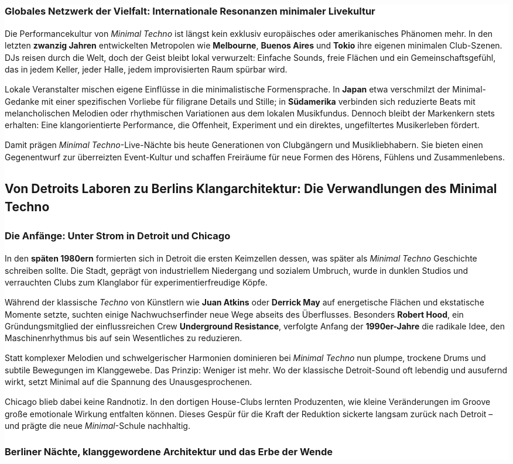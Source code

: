 ### Globales Netzwerk der Vielfalt: Internationale Resonanzen minimaler Livekultur

Die Performancekultur von _Minimal Techno_ ist längst kein exklusiv europäisches oder amerikanisches
Phänomen mehr. In den letzten **zwanzig Jahren** entwickelten Metropolen wie **Melbourne**, **Buenos
Aires** und **Tokio** ihre eigenen minimalen Club-Szenen. DJs reisen durch die Welt, doch der Geist
bleibt lokal verwurzelt: Einfache Sounds, freie Flächen und ein Gemeinschaftsgefühl, das in jedem
Keller, jeder Halle, jedem improvisierten Raum spürbar wird.

Lokale Veranstalter mischen eigene Einflüsse in die minimalistische Formensprache. In **Japan** etwa
verschmilzt der Minimal-Gedanke mit einer spezifischen Vorliebe für filigrane Details und Stille; in
**Südamerika** verbinden sich reduzierte Beats mit melancholischen Melodien oder rhythmischen
Variationen aus dem lokalen Musikfundus. Dennoch bleibt der Markenkern stets erhalten: Eine
klangorientierte Performance, die Offenheit, Experiment und ein direktes, ungefiltertes Musikerleben
fördert.

Damit prägen _Minimal Techno_-Live-Nächte bis heute Generationen von Clubgängern und
Musikliebhabern. Sie bieten einen Gegenentwurf zur überreizten Event-Kultur und schaffen Freiräume
für neue Formen des Hörens, Fühlens und Zusammenlebens.

## Von Detroits Laboren zu Berlins Klangarchitektur: Die Verwandlungen des Minimal Techno

### Die Anfänge: Unter Strom in Detroit und Chicago

In den **späten 1980ern** formierten sich in Detroit die ersten Keimzellen dessen, was später als
_Minimal Techno_ Geschichte schreiben sollte. Die Stadt, geprägt von industriellem Niedergang und
sozialem Umbruch, wurde in dunklen Studios und verrauchten Clubs zum Klanglabor für
experimentierfreudige Köpfe.

Während der klassische _Techno_ von Künstlern wie **Juan Atkins** oder **Derrick May** auf
energetische Flächen und ekstatische Momente setzte, suchten einige Nachwuchserfinder neue Wege
abseits des Überflusses. Besonders **Robert Hood**, ein Gründungsmitglied der einflussreichen Crew
**Underground Resistance**, verfolgte Anfang der **1990er-Jahre** die radikale Idee, den
Maschinenrhythmus bis auf sein Wesentliches zu reduzieren.

Statt komplexer Melodien und schwelgerischer Harmonien dominieren bei _Minimal Techno_ nun plumpe,
trockene Drums und subtile Bewegungen im Klanggewebe. Das Prinzip: Weniger ist mehr. Wo der
klassische Detroit-Sound oft lebendig und ausufernd wirkt, setzt Minimal auf die Spannung des
Unausgesprochenen.

Chicago blieb dabei keine Randnotiz. In den dortigen House-Clubs lernten Produzenten, wie kleine
Veränderungen im Groove große emotionale Wirkung entfalten können. Dieses Gespür für die Kraft der
Reduktion sickerte langsam zurück nach Detroit – und prägte die neue _Minimal_-Schule nachhaltig.

### Berliner Nächte, klanggewordene Architektur und das Erbe der Wende
